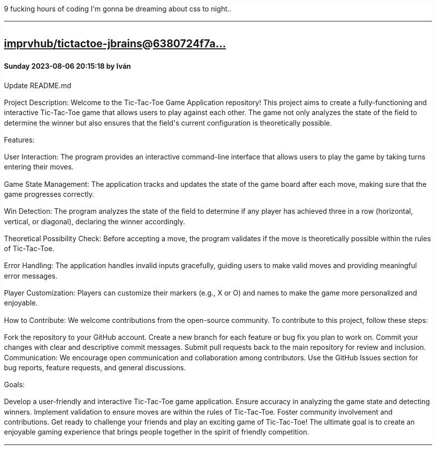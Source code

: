 9 fucking hours of coding I'm gonna be dreaming about css to night..

---
## [imprvhub/tictactoe-jbrains](https://github.com/imprvhub/tictactoe-jbrains)@[6380724f7a...](https://github.com/imprvhub/tictactoe-jbrains/commit/6380724f7ab0270e5a49446461eaf3def6e1d448)
#### Sunday 2023-08-06 20:15:18 by Iván

Update README.md

Project Description:
Welcome to the Tic-Tac-Toe Game Application repository! This project aims to create a fully-functioning and interactive Tic-Tac-Toe game that allows users to play against each other. The game not only analyzes the state of the field to determine the winner but also ensures that the field's current configuration is theoretically possible.

Features:

User Interaction: The program provides an interactive command-line interface that allows users to play the game by taking turns entering their moves.

Game State Management: The application tracks and updates the state of the game board after each move, making sure that the game progresses correctly.

Win Detection: The program analyzes the state of the field to determine if any player has achieved three in a row (horizontal, vertical, or diagonal), declaring the winner accordingly.

Theoretical Possibility Check: Before accepting a move, the program validates if the move is theoretically possible within the rules of Tic-Tac-Toe.

Error Handling: The application handles invalid inputs gracefully, guiding users to make valid moves and providing meaningful error messages.

Player Customization: Players can customize their markers (e.g., X or O) and names to make the game more personalized and enjoyable.


How to Contribute:
We welcome contributions from the open-source community. To contribute to this project, follow these steps:

Fork the repository to your GitHub account.
Create a new branch for each feature or bug fix you plan to work on.
Commit your changes with clear and descriptive commit messages.
Submit pull requests back to the main repository for review and inclusion.
Communication:
We encourage open communication and collaboration among contributors. Use the GitHub Issues section for bug reports, feature requests, and general discussions.

Goals:

Develop a user-friendly and interactive Tic-Tac-Toe game application.
Ensure accuracy in analyzing the game state and detecting winners.
Implement validation to ensure moves are within the rules of Tic-Tac-Toe.
Foster community involvement and contributions.
Get ready to challenge your friends and play an exciting game of Tic-Tac-Toe! The ultimate goal is to create an enjoyable gaming experience that brings people together in the spirit of friendly competition.

---